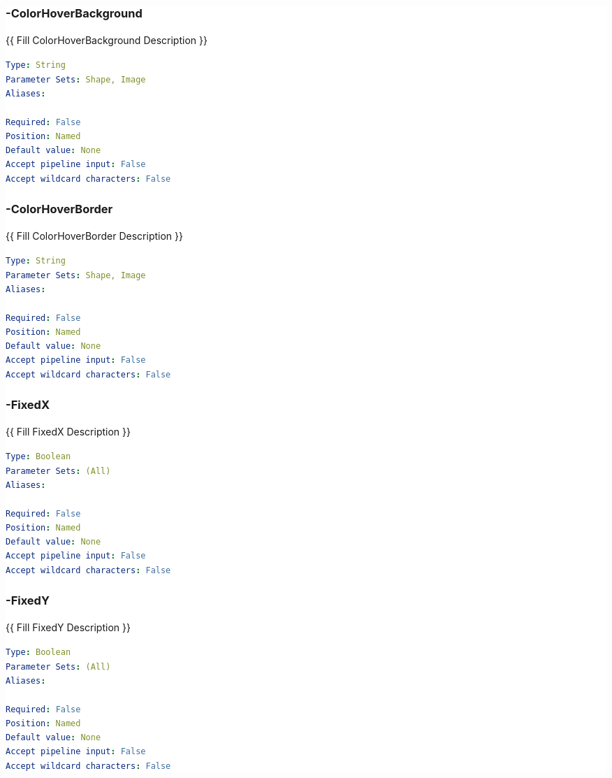 ### -ColorHoverBackground
{{ Fill ColorHoverBackground Description }}

```yaml
Type: String
Parameter Sets: Shape, Image
Aliases:

Required: False
Position: Named
Default value: None
Accept pipeline input: False
Accept wildcard characters: False
```

### -ColorHoverBorder
{{ Fill ColorHoverBorder Description }}

```yaml
Type: String
Parameter Sets: Shape, Image
Aliases:

Required: False
Position: Named
Default value: None
Accept pipeline input: False
Accept wildcard characters: False
```

### -FixedX
{{ Fill FixedX Description }}

```yaml
Type: Boolean
Parameter Sets: (All)
Aliases:

Required: False
Position: Named
Default value: None
Accept pipeline input: False
Accept wildcard characters: False
```

### -FixedY
{{ Fill FixedY Description }}

```yaml
Type: Boolean
Parameter Sets: (All)
Aliases:

Required: False
Position: Named
Default value: None
Accept pipeline input: False
Accept wildcard characters: False
```
